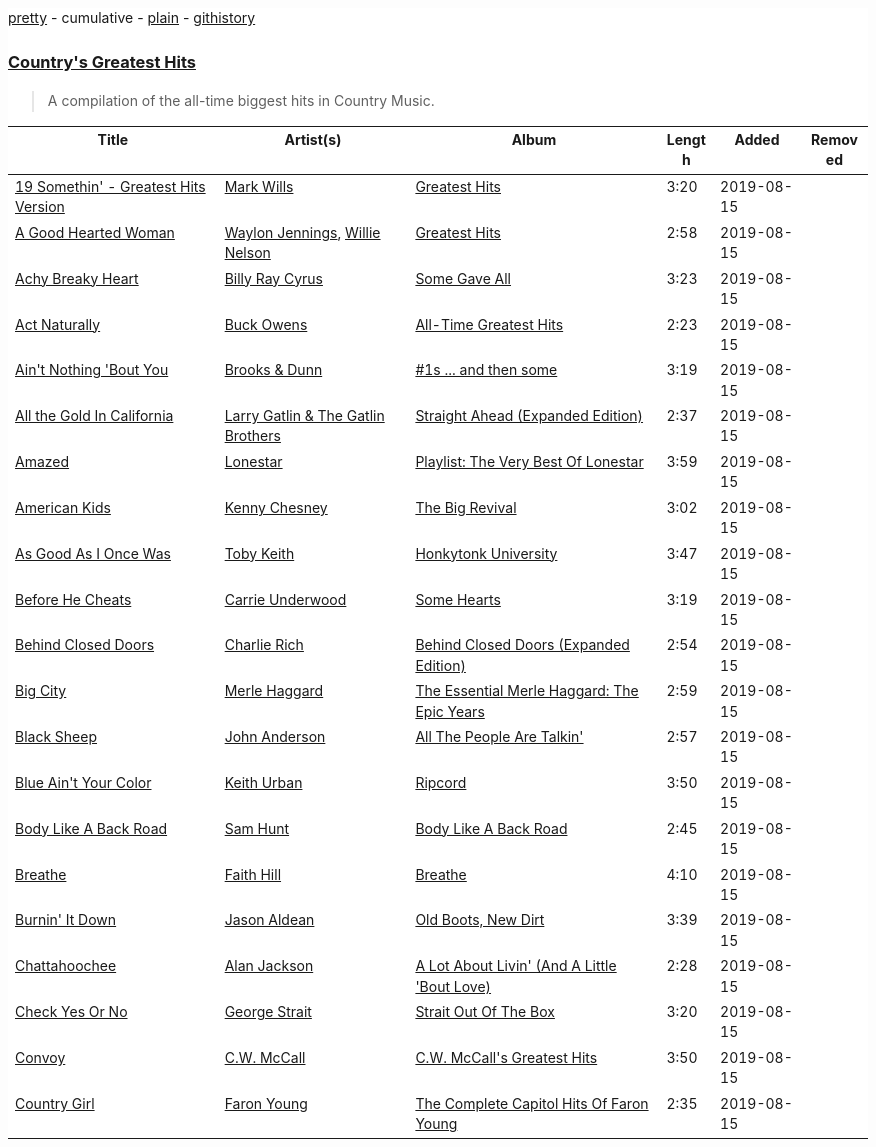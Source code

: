[pretty](/playlists/pretty/37i9dQZF1DWZBCPUIUs2iR.md) - cumulative - [plain](/playlists/plain/37i9dQZF1DWZBCPUIUs2iR) - [githistory](https://github.githistory.xyz/mackorone/spotify-playlist-archive/blob/main/playlists/plain/37i9dQZF1DWZBCPUIUs2iR)

### [Country's Greatest Hits](https://open.spotify.com/playlist/6DZgMLSuA1tQ7AmQ8iik18)

> A compilation of the all\-time biggest hits in Country Music.

| Title | Artist(s) | Album | Length | Added | Removed |
|---|---|---|---|---|---|
| [19 Somethin' \- Greatest Hits Version](https://open.spotify.com/track/0ElpjZyX8YBiXuYcDC1Ci9) | [Mark Wills](https://open.spotify.com/artist/0dlwjJe4kg9TgOMN184bJF) | [Greatest Hits](https://open.spotify.com/album/5HvSGPXR4k3PHspJrJTIqw) | 3:20 | 2019-08-15 |  |
| [A Good Hearted Woman](https://open.spotify.com/track/1B3wswoDyVdEbWO9lmEzSk) | [Waylon Jennings](https://open.spotify.com/artist/7wCjDgV6nqBsHguQXPAaIM), [Willie Nelson](https://open.spotify.com/artist/5W5bDNCqJ1jbCgTxDD0Cb3) | [Greatest Hits](https://open.spotify.com/album/5Fx4B1UYRtbc3sbhca9OZo) | 2:58 | 2019-08-15 |  |
| [Achy Breaky Heart](https://open.spotify.com/track/2EoIt9vdgFRNW03u5IvFsQ) | [Billy Ray Cyrus](https://open.spotify.com/artist/60rpJ9SgigSd16DOAG7GSa) | [Some Gave All](https://open.spotify.com/album/2Rh2JyaBjJwPMFR9Dl60nV) | 3:23 | 2019-08-15 |  |
| [Act Naturally](https://open.spotify.com/track/3JWEMzwpcWCvu4Qw1BIbYi) | [Buck Owens](https://open.spotify.com/artist/2FMZn5P3WATd7Il6FgPJNu) | [All\-Time Greatest Hits](https://open.spotify.com/album/6c31q0EiGPqzNVDKfQzyzt) | 2:23 | 2019-08-15 |  |
| [Ain't Nothing 'Bout You](https://open.spotify.com/track/6CkydK3NOAMScIhViRzXoB) | [Brooks & Dunn](https://open.spotify.com/artist/0XKOBt59crntr7HQXXO8Yz) | [\#1s ..\. and then some](https://open.spotify.com/album/1ZXM9jY3Bsg12KXgwftBrO) | 3:19 | 2019-08-15 |  |
| [All the Gold In California](https://open.spotify.com/track/6yLDMogQVRdVmwlh8uw526) | [Larry Gatlin & The Gatlin Brothers](https://open.spotify.com/artist/0KzlJXg6A3NVSCkRjecKnS) | [Straight Ahead \(Expanded Edition\)](https://open.spotify.com/album/1XNfE0t3kM8zV4XVqPDHNQ) | 2:37 | 2019-08-15 |  |
| [Amazed](https://open.spotify.com/track/6iNcyWk5iUEY7P9zeTc5hm) | [Lonestar](https://open.spotify.com/artist/3qbnxnvUqR14MJ9g8QwZJK) | [Playlist: The Very Best Of Lonestar](https://open.spotify.com/album/6FoiXUlfC8amjO8yqmYZM5) | 3:59 | 2019-08-15 |  |
| [American Kids](https://open.spotify.com/track/1dgWTMoHwTUnQhOQ8SR5fV) | [Kenny Chesney](https://open.spotify.com/artist/3grHWM9bx2E9vwJCdlRv9O) | [The Big Revival](https://open.spotify.com/album/2R5PAxygJ4YeRuSwoalKam) | 3:02 | 2019-08-15 |  |
| [As Good As I Once Was](https://open.spotify.com/track/7G6l2FtQyRhQgYgut2I6i8) | [Toby Keith](https://open.spotify.com/artist/2bA6fzP0lMAQ4kz6CF61w8) | [Honkytonk University](https://open.spotify.com/album/4SOpJPkpAO8FT9n4sbmnoT) | 3:47 | 2019-08-15 |  |
| [Before He Cheats](https://open.spotify.com/track/0ZUo4YjG4saFnEJhdWp9Bt) | [Carrie Underwood](https://open.spotify.com/artist/4xFUf1FHVy696Q1JQZMTRj) | [Some Hearts](https://open.spotify.com/album/0kys2jaKAiDPfNBd4z7LAg) | 3:19 | 2019-08-15 |  |
| [Behind Closed Doors](https://open.spotify.com/track/4NRFiS0pHjTFDjOm1LWTZj) | [Charlie Rich](https://open.spotify.com/artist/218kRJZ7FJs0hWIk8Ynzhz) | [Behind Closed Doors \(Expanded Edition\)](https://open.spotify.com/album/79s7QjTPGEFwbpQsMhAYGw) | 2:54 | 2019-08-15 |  |
| [Big City](https://open.spotify.com/track/7MYCBhcWtRSJ7YXTfIHlI8) | [Merle Haggard](https://open.spotify.com/artist/2ptmyXoL7poH6Zq62h1QT9) | [The Essential Merle Haggard: The Epic Years](https://open.spotify.com/album/1JWqodXuHDoGHqxyATcPJb) | 2:59 | 2019-08-15 |  |
| [Black Sheep](https://open.spotify.com/track/5EPQbU0wk70Btiu9onZR48) | [John Anderson](https://open.spotify.com/artist/3U7k7hBsHF9dy4ELW53Wrv) | [All The People Are Talkin'](https://open.spotify.com/album/2cWX0i12WDcbP8Gp6cACvS) | 2:57 | 2019-08-15 |  |
| [Blue Ain't Your Color](https://open.spotify.com/track/6wycnu8FWXsj68ig7BEot9) | [Keith Urban](https://open.spotify.com/artist/0u2FHSq3ln94y5Q57xazwf) | [Ripcord](https://open.spotify.com/album/1IbfOjLqUSkhtXLpX31WZq) | 3:50 | 2019-08-15 |  |
| [Body Like A Back Road](https://open.spotify.com/track/7mldq42yDuxiUNn08nvzHO) | [Sam Hunt](https://open.spotify.com/artist/2kucQ9jQwuD8jWdtR9Ef38) | [Body Like A Back Road](https://open.spotify.com/album/2N7kidh1wA9EoLdf16QWrz) | 2:45 | 2019-08-15 |  |
| [Breathe](https://open.spotify.com/track/3y4LxiYMgDl4RethdzpmNe) | [Faith Hill](https://open.spotify.com/artist/25NQNriVT2YbSW80ILRWJa) | [Breathe](https://open.spotify.com/album/3BGPil8BDPVoDK0lnUPtvb) | 4:10 | 2019-08-15 |  |
| [Burnin' It Down](https://open.spotify.com/track/5HJqpDspKDKwQpLjvkcIsD) | [Jason Aldean](https://open.spotify.com/artist/3FfvYsEGaIb52QPXhg4DcH) | [Old Boots, New Dirt](https://open.spotify.com/album/5p3nTBqh8WCoQfRDAaVp68) | 3:39 | 2019-08-15 |  |
| [Chattahoochee](https://open.spotify.com/track/59kHPbwyyCApYA8RQQEuXm) | [Alan Jackson](https://open.spotify.com/artist/4mxWe1mtYIYfP040G38yvS) | [A Lot About Livin' \(And A Little 'Bout Love\)](https://open.spotify.com/album/79yCfWigSGt94zi1CIkkJZ) | 2:28 | 2019-08-15 |  |
| [Check Yes Or No](https://open.spotify.com/track/6iy4PoAuZBMvtrlDX4VxC7) | [George Strait](https://open.spotify.com/artist/5vngPClqofybhPERIqQMYd) | [Strait Out Of The Box](https://open.spotify.com/album/2j7URVIN8GPGqzb8xi2hYW) | 3:20 | 2019-08-15 |  |
| [Convoy](https://open.spotify.com/track/6dGWq08LXuIw6T2oUeHECh) | [C.W\. McCall](https://open.spotify.com/artist/0iTkPxRldzi5lmS6qZ70JV) | [C.W\. McCall's Greatest Hits](https://open.spotify.com/album/6XbZ0Hc2LQaLJuUaFrHfTY) | 3:50 | 2019-08-15 |  |
| [Country Girl](https://open.spotify.com/track/7w3YZLWL8l11US6FMMLOGq) | [Faron Young](https://open.spotify.com/artist/6uvq6FeVsmhOWfJHxVNeBL) | [The Complete Capitol Hits Of Faron Young](https://open.spotify.com/album/26KWAh3Wvw9LjeyxjTEZqa) | 2:35 | 2019-08-15 |  |